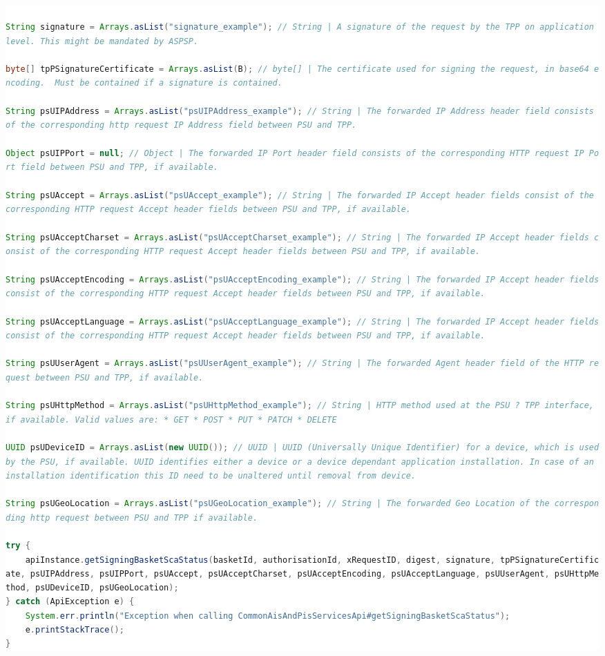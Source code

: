 ```java

String signature = Arrays.asList("signature_example"); // String | A signature of the request by the TPP on application level. This might be mandated by ASPSP. 

byte[] tpPSignatureCertificate = Arrays.asList(B); // byte[] | The certificate used for signing the request, in base64 encoding.  Must be contained if a signature is contained. 

String psUIPAddress = Arrays.asList("psUIPAddress_example"); // String | The forwarded IP Address header field consists of the corresponding http request IP Address field between PSU and TPP. 

Object psUIPPort = null; // Object | The forwarded IP Port header field consists of the corresponding HTTP request IP Port field between PSU and TPP, if available. 

String psUAccept = Arrays.asList("psUAccept_example"); // String | The forwarded IP Accept header fields consist of the corresponding HTTP request Accept header fields between PSU and TPP, if available. 

String psUAcceptCharset = Arrays.asList("psUAcceptCharset_example"); // String | The forwarded IP Accept header fields consist of the corresponding HTTP request Accept header fields between PSU and TPP, if available. 

String psUAcceptEncoding = Arrays.asList("psUAcceptEncoding_example"); // String | The forwarded IP Accept header fields consist of the corresponding HTTP request Accept header fields between PSU and TPP, if available. 

String psUAcceptLanguage = Arrays.asList("psUAcceptLanguage_example"); // String | The forwarded IP Accept header fields consist of the corresponding HTTP request Accept header fields between PSU and TPP, if available. 

String psUUserAgent = Arrays.asList("psUUserAgent_example"); // String | The forwarded Agent header field of the HTTP request between PSU and TPP, if available. 

String psUHttpMethod = Arrays.asList("psUHttpMethod_example"); // String | HTTP method used at the PSU ? TPP interface, if available. Valid values are: * GET * POST * PUT * PATCH * DELETE 

UUID psUDeviceID = Arrays.asList(new UUID()); // UUID | UUID (Universally Unique Identifier) for a device, which is used by the PSU, if available. UUID identifies either a device or a device dependant application installation. In case of an installation identification this ID need to be unaltered until removal from device. 

String psUGeoLocation = Arrays.asList("psUGeoLocation_example"); // String | The forwarded Geo Location of the corresponding http request between PSU and TPP if available. 

try {
    apiInstance.getSigningBasketScaStatus(basketId, authorisationId, xRequestID, digest, signature, tpPSignatureCertificate, psUIPAddress, psUIPPort, psUAccept, psUAcceptCharset, psUAcceptEncoding, psUAcceptLanguage, psUUserAgent, psUHttpMethod, psUDeviceID, psUGeoLocation);
} catch (ApiException e) {
    System.err.println("Exception when calling CommonAisAndPisServicesApi#getSigningBasketScaStatus");
    e.printStackTrace();
}
```
